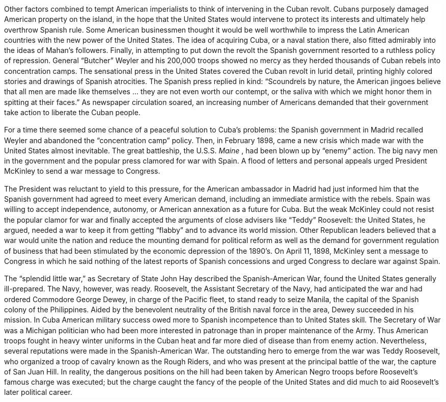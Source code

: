 Other factors combined to tempt American imperialists to think of intervening in the Cuban revolt. Cubans purposely damaged American property on the island, in the hope that the United States would intervene to protect its interests and ultimately help overthrow Spanish rule. Some American businessmen thought it would be well worthwhile to impress the Latin American countries with the new power of the United States. The idea of acquiring Cuba, or a naval station there, also fitted admirably into the ideas of Mahan’s followers. Finally, in attempting to put down the revolt the Spanish government resorted to a ruthless policy of repression. General “Butcher” Weyler and his 200,000 troops showed no mercy as they herded thousands of Cuban rebels into concentration camps. The sensational press in the United States covered the Cuban revolt in lurid detail, printing highly colored stories and drawings of Spanish atrocities. The Spanish press replied in kind: “Scoundrels by nature, the American jingoes believe that all men are made like themselves ... they are not even worth our contempt, or the saliva with which we might honor them in spitting at their faces.” As newspaper circulation soared, an increasing number of Americans demanded that their government take action to liberate the Cuban people.
</p>
<p>
For a time there seemed some chance of a peaceful solution to Cuba’s problems: the Spanish government in Madrid recalled Weyler and abandoned the “concentration camp” policy. Then, in February 1898, came a new crisis which made war with the United States almost inevitable. The great battleship, the U.S.S.
<i>
Maine
</i>
, had been blown up by “enemy” action. The big navy men in the government and the popular press clamored for war with Spain. A flood of letters and personal appeals urged President McKinley to send a war message to Congress.
</p>
<p>
The President was reluctant to yield to this pressure, for the American ambassador in Madrid had just informed him that the Spanish government had agreed to meet every American demand, including an immediate armistice with the rebels. Spain was willing to accept independence, autonomy, or American annexation as a future for Cuba. But the weak McKinley could not resist the popular clamor for war and finally accepted the arguments of close advisers like “Teddy” Roosevelt: the United States, he argued, needed a war to keep it from getting “flabby” and to advance its world mission. Other Republican leaders believed that a war would unite the nation and reduce the mounting demand for political reform as well as the demand for government regulation of business that had been stimulated by the economic depression of the 1890’s. On April 11, 1898, McKinley sent a message to Congress in which he said nothing of the latest reports of Spanish concessions and urged Congress to declare war against Spain.
</p>
<p>
The “splendid little war,” as Secretary of State John Hay described the Spanish-American War, found the United States generally ill-prepared. The Navy, however, was ready. Roosevelt, the Assistant Secretary of the Navy, had anticipated the war and had ordered Commodore George Dewey, in charge of the Pacific fleet, to stand ready to seize Manila, the capital of the Spanish colony of the Philippines. Aided by the benevolent neutrality of the British naval force in the area, Dewey succeeded in his mission. In Cuba American military success owed more to Spanish incompetence than to United States skill. The Secretary of War was a Michigan politician who had been more interested in patronage than in proper maintenance of the Army. Thus American troops fought in heavy winter uniforms in the Cuban heat and far more died of disease than from enemy action. Nevertheless, several reputations were made in the Spanish-American War. The outstanding hero to emerge from the war was Teddy Roosevelt, who organized a troop of cavalry known as the Rough Riders, and who was present at the principal battle of the war, the capture of San Juan Hill. In reality, the dangerous positions on the hill had been taken by American Negro troops before Roosevelt’s famous charge was executed; but the charge caught the fancy of the people of the United States and did much to aid Roosevelt’s later political career.
</p>
<p>